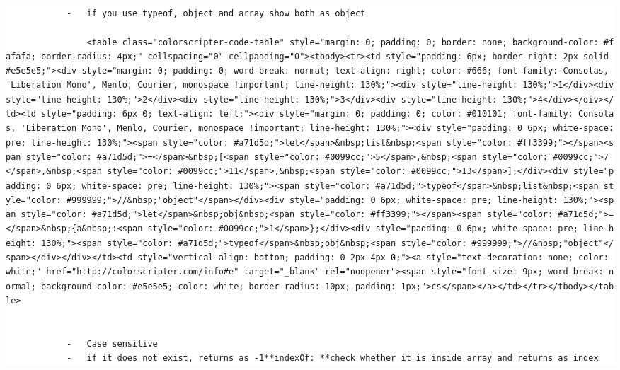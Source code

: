                 -   if you use typeof, object and array show both as object
                    
                    <table class="colorscripter-code-table" style="margin: 0; padding: 0; border: none; background-color: #fafafa; border-radius: 4px;" cellspacing="0" cellpadding="0"><tbody><tr><td style="padding: 6px; border-right: 2px solid #e5e5e5;"><div style="margin: 0; padding: 0; word-break: normal; text-align: right; color: #666; font-family: Consolas, 'Liberation Mono', Menlo, Courier, monospace !important; line-height: 130%;"><div style="line-height: 130%;">1</div><div style="line-height: 130%;">2</div><div style="line-height: 130%;">3</div><div style="line-height: 130%;">4</div></div></td><td style="padding: 6px 0; text-align: left;"><div style="margin: 0; padding: 0; color: #010101; font-family: Consolas, 'Liberation Mono', Menlo, Courier, monospace !important; line-height: 130%;"><div style="padding: 0 6px; white-space: pre; line-height: 130%;"><span style="color: #a71d5d;">let</span>&nbsp;list&nbsp;<span style="color: #ff3399;"></span><span style="color: #a71d5d;">=</span>&nbsp;[<span style="color: #0099cc;">5</span>,&nbsp;<span style="color: #0099cc;">7</span>,&nbsp;<span style="color: #0099cc;">11</span>,&nbsp;<span style="color: #0099cc;">13</span>];</div><div style="padding: 0 6px; white-space: pre; line-height: 130%;"><span style="color: #a71d5d;">typeof</span>&nbsp;list&nbsp;<span style="color: #999999;">//&nbsp;"object"</span></div><div style="padding: 0 6px; white-space: pre; line-height: 130%;"><span style="color: #a71d5d;">let</span>&nbsp;obj&nbsp;<span style="color: #ff3399;"></span><span style="color: #a71d5d;">=</span>&nbsp;{a&nbsp;:<span style="color: #0099cc;">1</span>};</div><div style="padding: 0 6px; white-space: pre; line-height: 130%;"><span style="color: #a71d5d;">typeof</span>&nbsp;obj&nbsp;<span style="color: #999999;">//&nbsp;"object"</span></div></div></td><td style="vertical-align: bottom; padding: 0 2px 4px 0;"><a style="text-decoration: none; color: white;" href="http://colorscripter.com/info#e" target="_blank" rel="noopener"><span style="font-size: 9px; word-break: normal; background-color: #e5e5e5; color: white; border-radius: 10px; padding: 1px;">cs</span></a></td></tr></tbody></table>
                    
                
                -   Case sensitive
                -   if it does not exist, returns as -1**indexOf: **check whether it is inside array and returns as index
                    